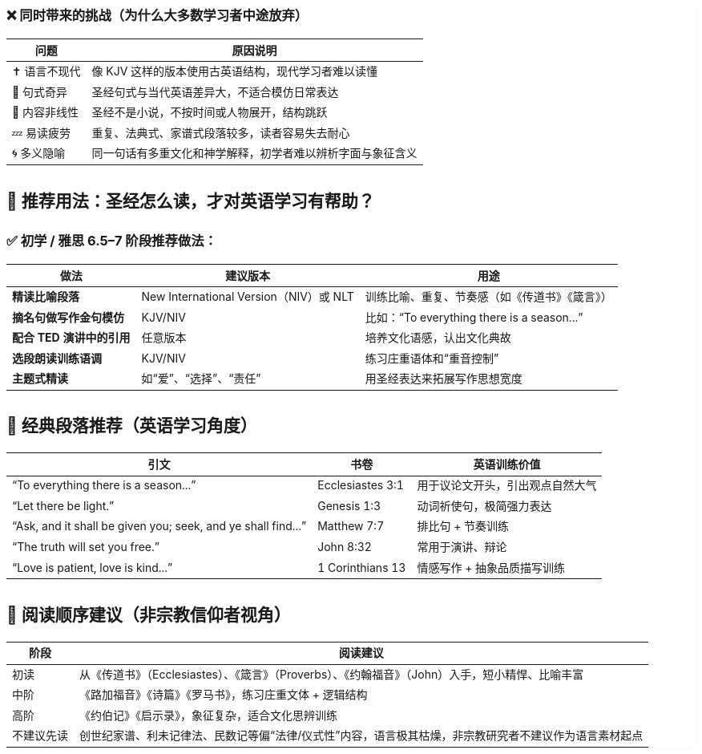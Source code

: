 ### ❌ 同时带来的挑战（为什么大多数学习者中途放弃）

| 问题          | 原因说明                                                   |
| ------------- | ---------------------------------------------------------- |
| ✝️ 语言不现代 | 像 KJV 这样的版本使用古英语结构，现代学习者难以读懂        |
| 🧱 句式奇异   | 圣经句式与当代英语差异大，不适合模仿日常表达               |
| 📖 内容非线性 | 圣经不是小说，不按时间或人物展开，结构跳跃                 |
| 💤 易读疲劳   | 重复、法典式、家谱式段落较多，读者容易失去耐心             |
| 🌀 多义隐喻   | 同一句话有多重文化和神学解释，初学者难以辨析字面与象征含义 |

## 🎯 推荐用法：圣经怎么读，才对英语学习有帮助？

### ✅ 初学 / 雅思 6.5–7 阶段推荐做法：

| 做法                      | 建议版本                               | 用途                                           |
| ------------------------- | -------------------------------------- | ---------------------------------------------- |
| **精读比喻段落**          | New International Version（NIV）或 NLT | 训练比喻、重复、节奏感（如《传道书》《箴言》） |
| **摘名句做写作金句模仿**  | KJV/NIV                                | 比如：“To everything there is a season...”     |
| **配合 TED 演讲中的引用** | 任意版本                               | 培养文化语感，认出文化典故                     |
| **选段朗读训练语调**      | KJV/NIV                                | 练习庄重语体和“重音控制”                       |
| **主题式精读**            | 如“爱”、“选择”、“责任”                 | 用圣经表达来拓展写作思想宽度                   |

## 📜 经典段落推荐（英语学习角度）

| 引文                                                         | 书卷             | 英语训练价值                     |
| ------------------------------------------------------------ | ---------------- | -------------------------------- |
| “To everything there is a season...”                         | Ecclesiastes 3:1 | 用于议论文开头，引出观点自然大气 |
| “Let there be light.”                                        | Genesis 1:3      | 动词祈使句，极简强力表达         |
| “Ask, and it shall be given you; seek, and ye shall find...” | Matthew 7:7      | 排比句 + 节奏训练                |
| “The truth will set you free.”                               | John 8:32        | 常用于演讲、辩论                 |
| “Love is patient, love is kind...”                           | 1 Corinthians 13 | 情感写作 + 抽象品质描写训练      |

## 🧭 阅读顺序建议（非宗教信仰者视角）

| 阶段       | 阅读建议                                                                                              |
| ---------- | ----------------------------------------------------------------------------------------------------- |
| 初读       | 从《传道书》（Ecclesiastes）、《箴言》（Proverbs）、《约翰福音》（John）入手，短小精悍、比喻丰富      |
| 中阶       | 《路加福音》《诗篇》《罗马书》，练习庄重文体 + 逻辑结构                                               |
| 高阶       | 《约伯记》《启示录》，象征复杂，适合文化思辨训练                                                      |
| 不建议先读 | 创世纪家谱、利未记律法、民数记等偏“法律/仪式性”内容，语言极其枯燥，非宗教研究者不建议作为语言素材起点 |
